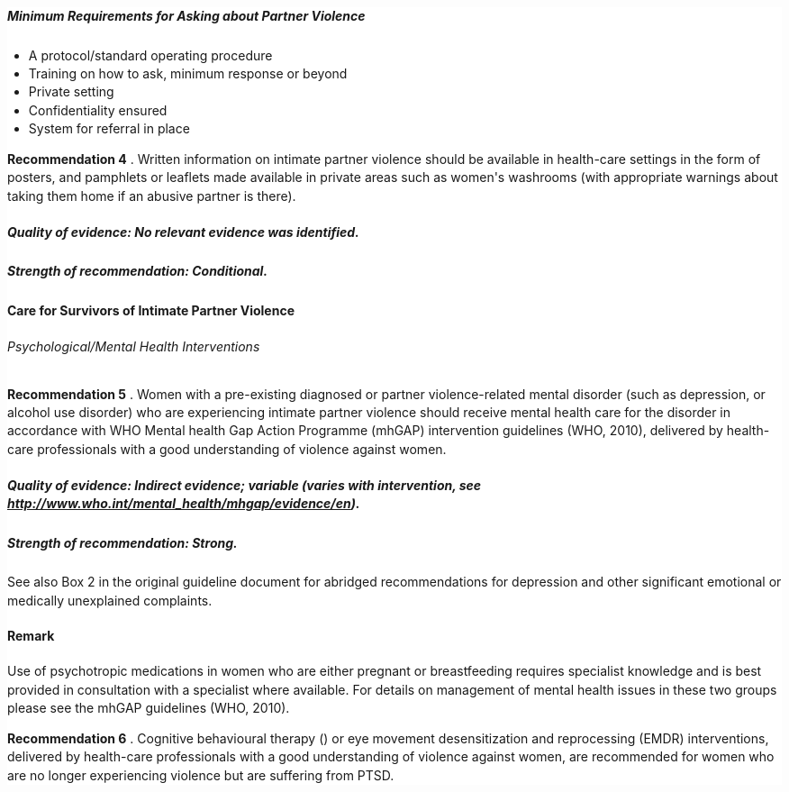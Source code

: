 


#####  Minimum Requirements for Asking about Partner Violence 


  * A protocol/standard operating procedure 
  * Training on how to ask, minimum response or beyond 
  * Private setting 
  * Confidentiality ensured 
  * System for referral in place 




**Recommendation 4** . Written information on intimate partner violence should be available in health-care settings in the form of posters, and pamphlets or leaflets made available in private areas such as women's washrooms (with appropriate warnings about taking them home if an abusive partner is there). 


#####  Quality of evidence: No relevant evidence was identified. 


#####  Strength of recommendation: Conditional. 


####  Care for Survivors of Intimate Partner Violence 


######  Psychological/Mental Health Interventions 


**Recommendation 5** . Women with a pre-existing diagnosed or partner violence-related mental disorder (such as depression, or alcohol use disorder) who are experiencing intimate partner violence should receive mental health care for the disorder in accordance with WHO Mental health Gap Action Programme (mhGAP) intervention guidelines (WHO, 2010), delivered by health-care professionals with a good understanding of violence against women. 


#####  Quality of evidence: Indirect evidence; variable (varies with intervention, see http://www.who.int/mental_health/mhgap/evidence/en). 


#####  Strength of recommendation: Strong. 


See also Box 2 in the original guideline document for abridged recommendations for depression and other significant emotional or medically unexplained complaints. 


####  Remark 


Use of psychotropic medications in women who are either pregnant or breastfeeding requires specialist knowledge and is best provided in consultation with a specialist where available. For details on management of mental health issues in these two groups please see the mhGAP guidelines (WHO, 2010). 


**Recommendation 6** . Cognitive behavioural therapy () or eye movement desensitization and reprocessing (EMDR) interventions, delivered by health-care professionals with a good understanding of violence against women, are recommended for women who are no longer experiencing violence but are suffering from PTSD. 
